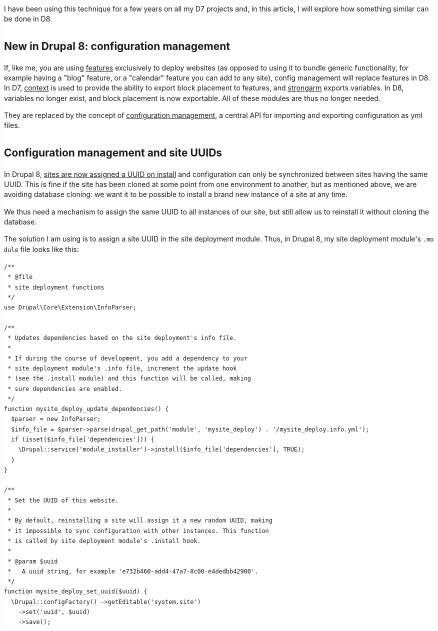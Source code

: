 I have been using this technique for a few years on all my D7 projects and, in this article, I will explore how something similar can be done in D8.

New in Drupal 8: configuration management
-----------------------------------------

If, like me, you are using [features](http://drupal.org/project/features) exclusively to deploy websites (as opposed to using it to bundle generic functionality, for example having a "blog" feature, or a "calendar" feature you can add to any site), config management will replace features in D8. In D7, [context](https://www.drupal.org/project/context) is used to provide the ability to export block placement to features, and [strongarm](https://www.drupal.org/project/strongarm) exports variables. In D8, variables no longer exist, and block placement is now exportable. All of these modules are thus no longer needed.

They are replaced by the concept of [configuration management](https://www.drupal.org/documentation/administer/config), a central API for importing and exporting configuration as yml files.

Configuration management and site UUIDs
---------------------------------------

In Drupal 8, [sites are now assigned a UUID on install](https://www.drupal.org/node/2133325) and configuration can only be synchronized between sites having the same UUID. This is fine if the site has been cloned at some point from one environment to another, but as mentioned above, we are avoiding database cloning: we want it to be possible to install a brand new instance of a site at any time.

We thus need a mechanism to assign the same UUID to all instances of our site, but still allow us to reinstall it without cloning the database.

The solution I am using is to assign a site UUID in the site deployment module. Thus, in Drupal 8, my site deployment module's `.module` file looks like this:

    /**
     * @file
     * site deployment functions
     */
    use Drupal\Core\Extension\InfoParser;

    /**
     * Updates dependencies based on the site deployment's info file.
     *
     * If during the course of development, you add a dependency to your
     * site deployment module's .info file, increment the update hook
     * (see the .install module) and this function will be called, making
     * sure dependencies are enabled.
     */
    function mysite_deploy_update_dependencies() {
      $parser = new InfoParser;
      $info_file = $parser->parse(drupal_get_path('module', 'mysite_deploy') . '/mysite_deploy.info.yml');
      if (isset($info_file['dependencies'])) {
        \Drupal::service('module_installer')->install($info_file['dependencies'], TRUE);
      }
    }

    /**
     * Set the UUID of this website.
     *
     * By default, reinstalling a site will assign it a new random UUID, making
     * it impossible to sync configuration with other instances. This function
     * is called by site deployment module's .install hook.
     *
     * @param $uuid
     *   A uuid string, for example 'e732b460-add4-47a7-8c00-e4dedbb42900'.
     */
    function mysite_deploy_set_uuid($uuid) {
      \Drupal::configFactory() ->getEditable('system.site')
        ->set('uuid', $uuid)
        ->save();